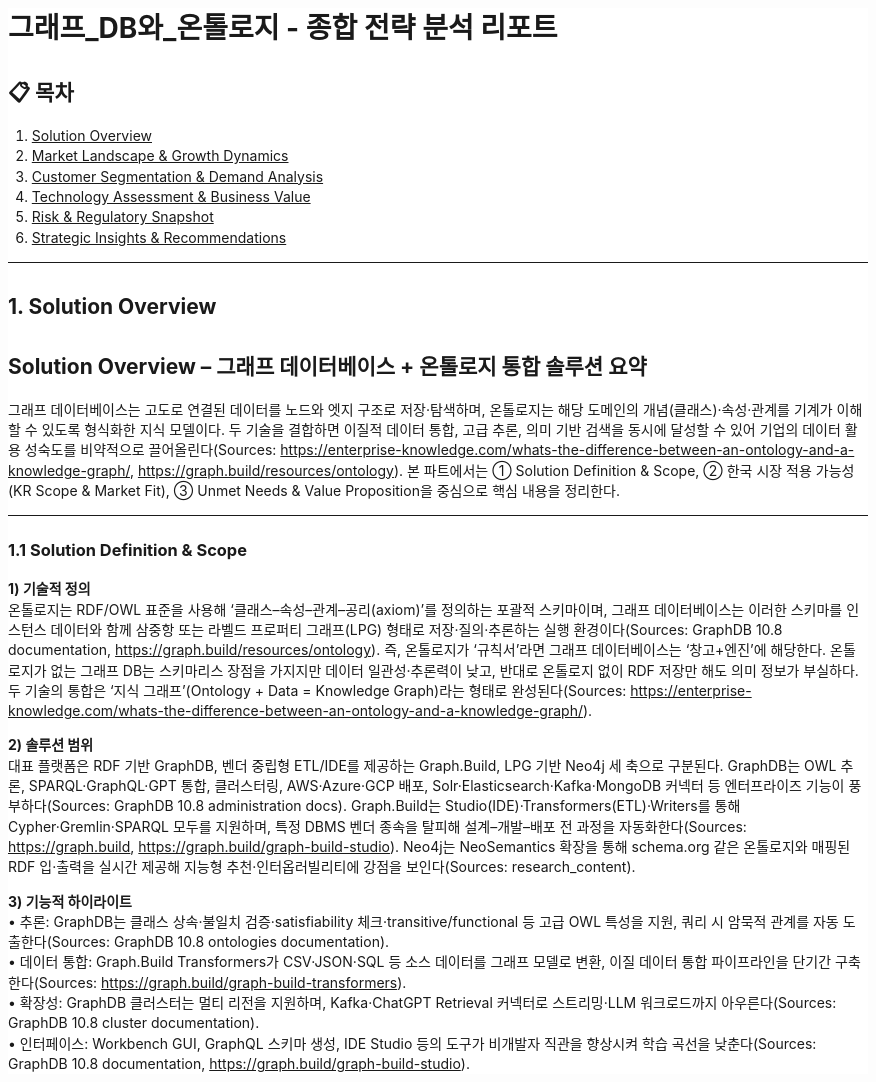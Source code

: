 # 그래프_DB와_온톨로지 - 종합 전략 분석 리포트

## 📋 목차

1. [Solution Overview](#1-solution-overview)
2. [Market Landscape & Growth Dynamics](#2-market-landscape---growth-dynamics)
3. [Customer Segmentation & Demand Analysis](#3-customer-segmentation---demand-analysis)
4. [Technology Assessment & Business Value](#4-technology-assessment---business-value)
5. [Risk & Regulatory Snapshot](#5-risk---regulatory-snapshot)
6. [Strategic Insights & Recommendations](#6-strategic-insights---recommendations)

---

## 1. Solution Overview

## Solution Overview – 그래프 데이터베이스 + 온톨로지 통합 솔루션 요약
그래프 데이터베이스는 고도로 연결된 데이터를 노드와 엣지 구조로 저장‧탐색하며, 온톨로지는 해당 도메인의 개념(클래스)·속성·관계를 기계가 이해할 수 있도록 형식화한 지식 모델이다. 두 기술을 결합하면 이질적 데이터 통합, 고급 추론, 의미 기반 검색을 동시에 달성할 수 있어 기업의 데이터 활용 성숙도를 비약적으로 끌어올린다(Sources: https://enterprise-knowledge.com/whats-the-difference-between-an-ontology-and-a-knowledge-graph/, https://graph.build/resources/ontology). 본 파트에서는 ① Solution Definition & Scope, ② 한국 시장 적용 가능성(KR Scope & Market Fit), ③ Unmet Needs & Value Proposition을 중심으로 핵심 내용을 정리한다.

---
### 1.1 Solution Definition & Scope

**1) 기술적 정의**  
온톨로지는 RDF/OWL 표준을 사용해 ‘클래스–속성–관계–공리(axiom)’를 정의하는 포괄적 스키마이며, 그래프 데이터베이스는 이러한 스키마를 인스턴스 데이터와 함께 삼중항 또는 라벨드 프로퍼티 그래프(LPG) 형태로 저장·질의·추론하는 실행 환경이다(Sources: GraphDB 10.8 documentation, https://graph.build/resources/ontology). 즉, 온톨로지가 ‘규칙서’라면 그래프 데이터베이스는 ‘창고+엔진’에 해당한다. 온톨로지가 없는 그래프 DB는 스키마리스 장점을 가지지만 데이터 일관성·추론력이 낮고, 반대로 온톨로지 없이 RDF 저장만 해도 의미 정보가 부실하다. 두 기술의 통합은 ‘지식 그래프’(Ontology + Data = Knowledge Graph)라는 형태로 완성된다(Sources: https://enterprise-knowledge.com/whats-the-difference-between-an-ontology-and-a-knowledge-graph/).

**2) 솔루션 범위**  
대표 플랫폼은 RDF 기반 GraphDB, 벤더 중립형 ETL/IDE를 제공하는 Graph.Build, LPG 기반 Neo4j 세 축으로 구분된다. GraphDB는 OWL 추론, SPARQL·GraphQL·GPT 통합, 클러스터링, AWS·Azure·GCP 배포, Solr·Elasticsearch·Kafka·MongoDB 커넥터 등 엔터프라이즈 기능이 풍부하다(Sources: GraphDB 10.8 administration docs). Graph.Build는 Studio(IDE)·Transformers(ETL)·Writers를 통해 Cypher·Gremlin·SPARQL 모두를 지원하며, 특정 DBMS 벤더 종속을 탈피해 설계–개발–배포 전 과정을 자동화한다(Sources: https://graph.build, https://graph.build/graph-build-studio). Neo4j는 NeoSemantics 확장을 통해 schema.org 같은 온톨로지와 매핑된 RDF 입·출력을 실시간 제공해 지능형 추천·인터옵러빌리티에 강점을 보인다(Sources: research_content).

**3) 기능적 하이라이트**  
• 추론: GraphDB는 클래스 상속·불일치 검증·satisfiability 체크·transitive/functional 등 고급 OWL 특성을 지원, 쿼리 시 암묵적 관계를 자동 도출한다(Sources: GraphDB 10.8 ontologies documentation).  
• 데이터 통합: Graph.Build Transformers가 CSV·JSON·SQL 등 소스 데이터를 그래프 모델로 변환, 이질 데이터 통합 파이프라인을 단기간 구축한다(Sources: https://graph.build/graph-build-transformers).  
• 확장성: GraphDB 클러스터는 멀티 리전을 지원하며, Kafka·ChatGPT Retrieval 커넥터로 스트리밍·LLM 워크로드까지 아우른다(Sources: GraphDB 10.8 cluster documentation).  
• 인터페이스: Workbench GUI, GraphQL 스키마 생성, IDE Studio 등의 도구가 비개발자 직관을 향상시켜 학습 곡선을 낮춘다(Sources: GraphDB 10.8 documentation, https://graph.build/graph-build-studio).
